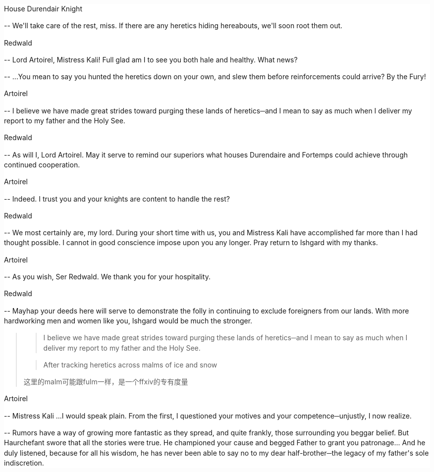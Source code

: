 House Durendair Knight

-- We'll take care of the rest, miss. If there are any heretics hiding hereabouts, we'll soon root them out.

Redwald

-- Lord Artoirel, Mistress Kali! Full glad am I to see you both hale and healthy. What news?

-- ...You mean to say you hunted the heretics down on your own, and slew them before reinforcements could arrive? By the Fury!

Artoirel

-- I believe we have made great strides toward purging these lands of heretics─and I mean to say as much when I deliver my report to my father and the Holy See.

Redwald

-- As will I, Lord Artoirel. May it serve to remind our superiors what houses Durendaire and Fortemps could achieve through continued cooperation.

Artoirel

-- Indeed. I trust you and your knights are content to handle the rest?

Redwald

-- We most certainly are, my lord. During your short time with us, you and Mistress Kali have accomplished far more than I had thought possible. I cannot in good conscience impose upon you any longer. Pray return to Ishgard with my thanks.

Artoirel

-- As you wish, Ser Redwald. We thank you for your hospitality.

Redwald

-- Mayhap your deeds here will serve to demonstrate the folly in continuing to exclude foreigners from our lands. With more hardworking men and women like you, Ishgard would be much the stronger.
</div>

>> I believe we have made great strides toward purging these lands of heretics─and I mean to say as much when I deliver my report to my father and the Holy See.
>>
>
>> After tracking heretics across malms of ice and snow
>>
>
> 这里的malm可能跟fulm一样，是一个ffxiv的专有度量

<div class="border-4 p-6">
Artoirel

-- Mistress Kali ...I would speak plain. From the first, I questioned your motives and your competence─unjustly, I now realize.

-- Rumors have a way of growing more fantastic as they spread, and quite frankly, those surrounding you beggar belief. But Haurchefant swore that all the stories were true. He championed your cause and begged Father to grant you patronage... And he duly listened, because for all his wisdom, he has never been able to say no to my dear half-brother─the legacy of my father's sole indiscretion.
